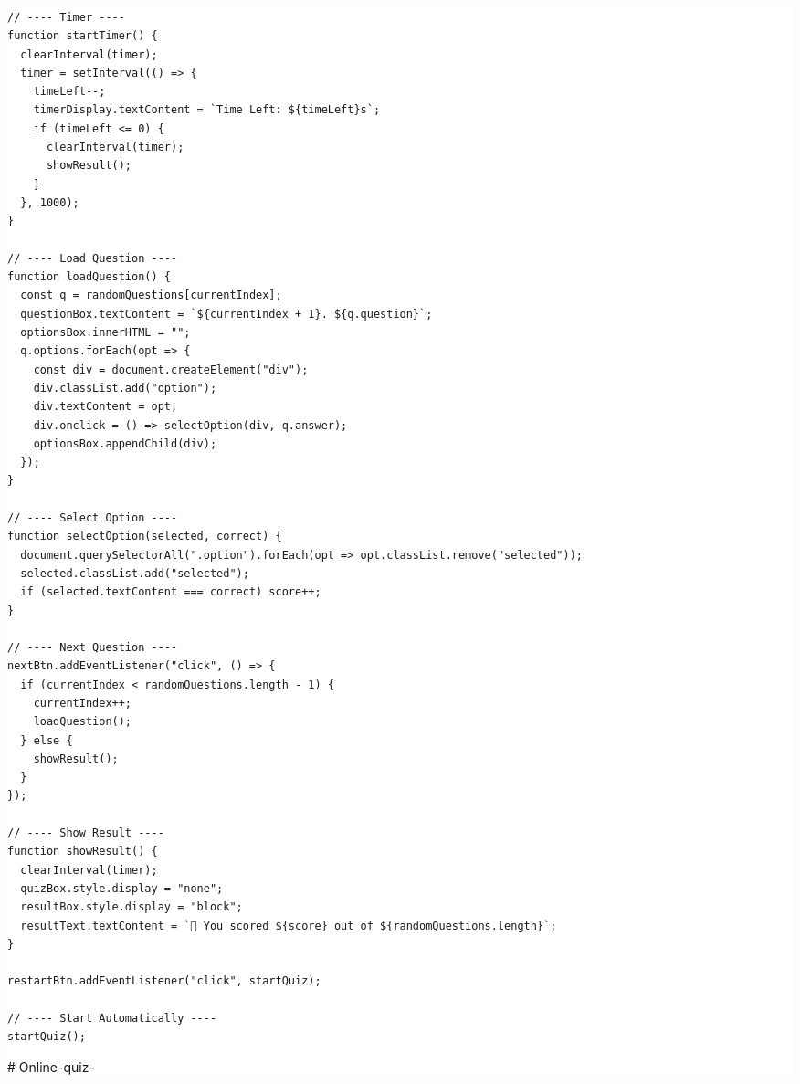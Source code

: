     // ---- Timer ----
    function startTimer() {
      clearInterval(timer);
      timer = setInterval(() => {
        timeLeft--;
        timerDisplay.textContent = `Time Left: ${timeLeft}s`;
        if (timeLeft <= 0) {
          clearInterval(timer);
          showResult();
        }
      }, 1000);
    }

    // ---- Load Question ----
    function loadQuestion() {
      const q = randomQuestions[currentIndex];
      questionBox.textContent = `${currentIndex + 1}. ${q.question}`;
      optionsBox.innerHTML = "";
      q.options.forEach(opt => {
        const div = document.createElement("div");
        div.classList.add("option");
        div.textContent = opt;
        div.onclick = () => selectOption(div, q.answer);
        optionsBox.appendChild(div);
      });
    }

    // ---- Select Option ----
    function selectOption(selected, correct) {
      document.querySelectorAll(".option").forEach(opt => opt.classList.remove("selected"));
      selected.classList.add("selected");
      if (selected.textContent === correct) score++;
    }

    // ---- Next Question ----
    nextBtn.addEventListener("click", () => {
      if (currentIndex < randomQuestions.length - 1) {
        currentIndex++;
        loadQuestion();
      } else {
        showResult();
      }
    });

    // ---- Show Result ----
    function showResult() {
      clearInterval(timer);
      quizBox.style.display = "none";
      resultBox.style.display = "block";
      resultText.textContent = `🎉 You scored ${score} out of ${randomQuestions.length}`;
    }

    restartBtn.addEventListener("click", startQuiz);

    // ---- Start Automatically ----
    startQuiz();
  </script>
</body>
</html># Online-quiz-
